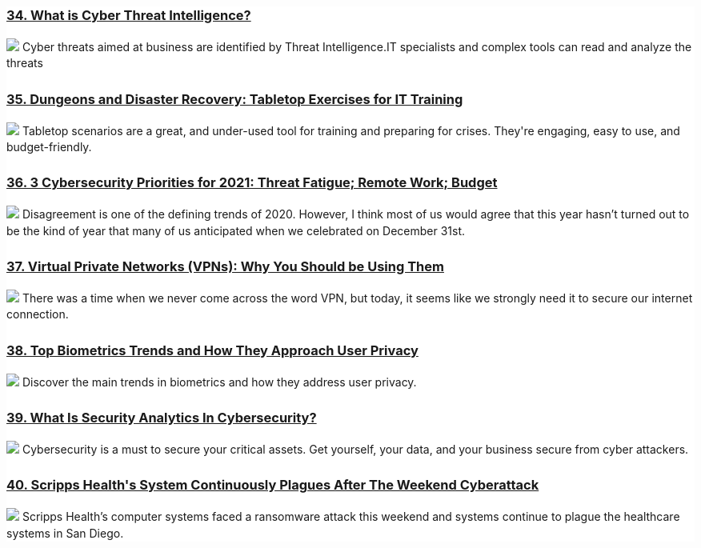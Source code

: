 ### [34. What is Cyber Threat Intelligence?](https://hackernoon.com/what-is-cyber-threat-intelligence-4t1235wn)
![](https://cdn.hackernoon.com/images/8qL82uOvbngFBTtXaoUGORAStWY2-1ddu320u.jpeg)
Cyber threats aimed at business are identified by Threat Intelligence.IT specialists and complex tools can read and analyze the threats

### [35. Dungeons and Disaster Recovery: Tabletop Exercises for IT Training](https://hackernoon.com/dungeons-and-disaster-recovery-tabletop-exercises-for-it-training)
![](https://cdn.hackernoon.com/images/JIOpDT1YimYfqCIgpVTk8r4gXT02-hza3pzv.jpeg)
Tabletop scenarios are a great, and under-used tool for training and preparing for crises. They're engaging, easy to use, and budget-friendly.

### [36. 3 Cybersecurity Priorities for 2021: Threat Fatigue; Remote Work; Budget](https://hackernoon.com/3-cybersecurity-priorities-for-2021-threat-fatigue-remote-work-budget-m02m3wao)
![](https://firebasestorage.googleapis.com/v0/b/hackernoon-app.appspot.com/o/images%2FKEEwPLkGqvOiDOEz8mBumPtWKnF3-hkz3wpp.jpeg?alt=media&token=34c2c7a2-9921-4888-b9f5-8eed06e198a2)
Disagreement is one of the defining trends of 2020. However, I think most of us would agree that this year hasn’t turned out to be the kind of year that many of us anticipated when we celebrated on December 31st. 

### [37. Virtual Private Networks (VPNs): Why You Should be Using Them](https://hackernoon.com/virtual-private-networks-vpns-why-you-should-be-using-them-5p3t3z2t)
![](https://cdn.hackernoon.com/images/ugoTV1vwcgR4mN8MMDUUN4vt6p02-uh323z6g.jpeg)
There was a time when we never come across the word VPN,
but today, it seems like we strongly need it to secure our internet connection.

### [38. Top Biometrics Trends and How They Approach User Privacy](https://hackernoon.com/top-biometrics-trends-and-how-they-approach-user-privacy)
![](https://cdn.hackernoon.com/images/ZMZwjAS7z2gkWBFCXg1mEpUCZqF3-s093o8t.jpeg)
Discover the main trends in biometrics and how they address user privacy.

### [39. What Is Security Analytics In Cybersecurity?](https://hackernoon.com/what-is-security-analytics-in-cybersecurity)
![](https://cdn.hackernoon.com/images/sZ35m7AaZcZ4YKRVlFKxV9iqurg1-k593o5i.jpeg)
Cybersecurity is a must to secure your critical assets. Get yourself, your data, and your business secure from cyber attackers. 

### [40. Scripps Health's System Continuously Plagues After The Weekend Cyberattack](https://hackernoon.com/scripps-healths-system-continuously-plagues-after-the-weekend-cyberattack-1r1z3517)
![](https://cdn.hackernoon.com/images/BBI4uafnQ4OCFmXy2jVhnPiddJB2-ao2534ee.jpeg)
Scripps Health’s computer systems faced a ransomware attack this weekend and systems continue to plague the healthcare systems in San Diego.
